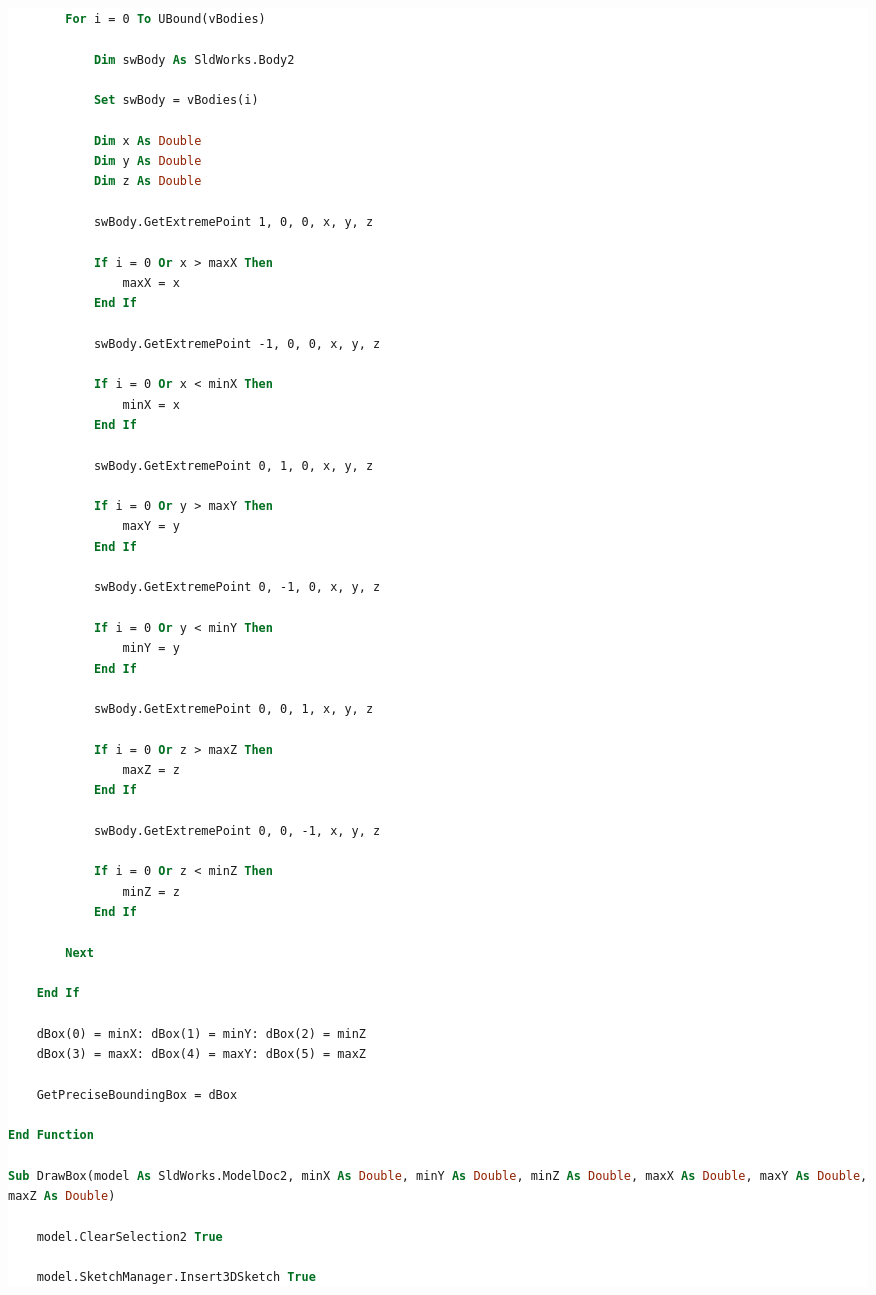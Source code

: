 ~~~ vb
        For i = 0 To UBound(vBodies)
        
            Dim swBody As SldWorks.Body2
    
            Set swBody = vBodies(i)
            
            Dim x As Double
            Dim y As Double
            Dim z As Double
            
            swBody.GetExtremePoint 1, 0, 0, x, y, z
            
            If i = 0 Or x > maxX Then
                maxX = x
            End If
            
            swBody.GetExtremePoint -1, 0, 0, x, y, z
            
            If i = 0 Or x < minX Then
                minX = x
            End If
            
            swBody.GetExtremePoint 0, 1, 0, x, y, z
            
            If i = 0 Or y > maxY Then
                maxY = y
            End If
            
            swBody.GetExtremePoint 0, -1, 0, x, y, z
            
            If i = 0 Or y < minY Then
                minY = y
            End If
            
            swBody.GetExtremePoint 0, 0, 1, x, y, z
            
            If i = 0 Or z > maxZ Then
                maxZ = z
            End If
            
            swBody.GetExtremePoint 0, 0, -1, x, y, z
            
            If i = 0 Or z < minZ Then
                minZ = z
            End If
            
        Next
    
    End If
    
    dBox(0) = minX: dBox(1) = minY: dBox(2) = minZ
    dBox(3) = maxX: dBox(4) = maxY: dBox(5) = maxZ
    
    GetPreciseBoundingBox = dBox
    
End Function

Sub DrawBox(model As SldWorks.ModelDoc2, minX As Double, minY As Double, minZ As Double, maxX As Double, maxY As Double, maxZ As Double)

    model.ClearSelection2 True
            
    model.SketchManager.Insert3DSketch True
~~~
